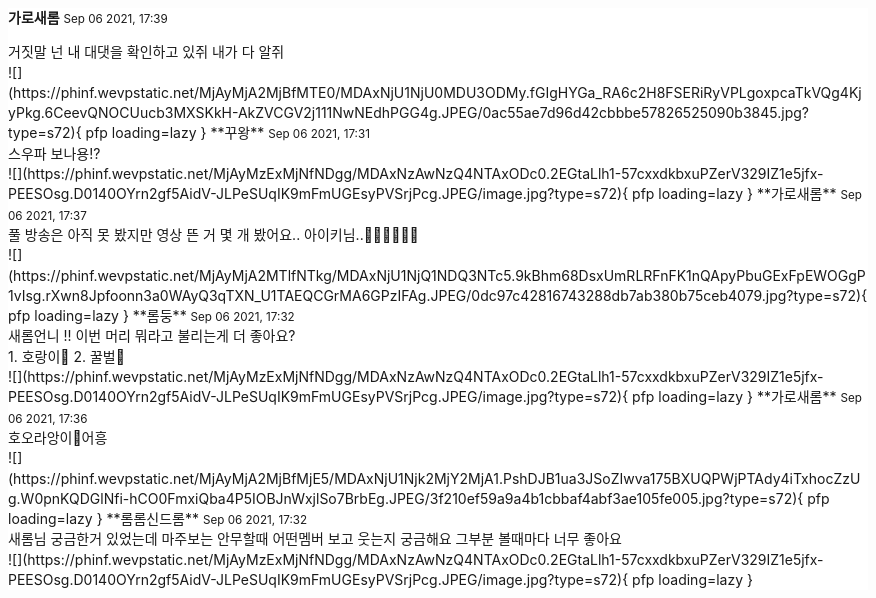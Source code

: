 **<span class="artist">가로새롬</span>** <small>Sep 06 2021, 17:39</small><br>
</div>
<div class='comment-body' markdown="1">
거짓말 넌 내 대댓을 확인하고 있쥐 내가 다 알쥐 
</div>
</div>
</div>
<div class="comment" markdown="1">
<div class='id-container' markdown="1">
![](https://phinf.wevpstatic.net/MjAyMjA2MjBfMTE0/MDAxNjU1NjU0MDU3ODMy.fGIgHYGa_RA6c2H8FSERiRyVPLgoxpcaTkVQg4KjyPkg.6CeevQNOCUucb3MXSKkH-AkZVCGV2j111NwNEdhPGG4g.JPEG/0ac55ae7d96d42cbbbe57826525090b3845.jpg?type=s72){ pfp loading=lazy }
**꾸왕** <small>Sep 06 2021, 17:31</small><br>
</div>
<div class='comment-body' markdown="1">
스우파 보나용!?
</div>
</div>
<div class="reply" markdown="1">
<div class="comment" markdown="1">
<div class='id-container' markdown="1">
![](https://phinf.wevpstatic.net/MjAyMzExMjNfNDgg/MDAxNzAwNzQ4NTAxODc0.2EGtaLlh1-57cxxdkbxuPZerV329IZ1e5jfx-PEESOsg.D0140OYrn2gf5AidV-JLPeSUqIK9mFmUGEsyPVSrjPcg.JPEG/image.jpg?type=s72){ pfp loading=lazy }
**<span class="artist">가로새롬</span>** <small>Sep 06 2021, 17:37</small><br>
</div>
<div class='comment-body' markdown="1">
풀 방송은 아직 못 봤지만 영상 뜬 거 몇 개 봤어요.. 아이키님..🙈🤙🏻💪🏻🥰
</div>
</div>
</div>
<div class="comment" markdown="1">
<div class='id-container' markdown="1">
![](https://phinf.wevpstatic.net/MjAyMjA2MTlfNTkg/MDAxNjU1NjQ1NDQ3NTc5.9kBhm68DsxUmRLRFnFK1nQApyPbuGExFpEWOGgP1vIsg.rXwn8Jpfoonn3a0WAyQ3qTXN_U1TAEQCGrMA6GPzIFAg.JPEG/0dc97c42816743288db7ab380b75ceb4079.jpg?type=s72){ pfp loading=lazy }
**롬둥** <small>Sep 06 2021, 17:32</small><br>
</div>
<div class='comment-body' markdown="1">
새롬언니 !! 이번 머리 뭐라고 불리는게 더 좋아요?<br>1. 호랑이🐯  2. 꿀벌🐝
</div>
</div>
<div class="reply" markdown="1">
<div class="comment" markdown="1">
<div class='id-container' markdown="1">
![](https://phinf.wevpstatic.net/MjAyMzExMjNfNDgg/MDAxNzAwNzQ4NTAxODc0.2EGtaLlh1-57cxxdkbxuPZerV329IZ1e5jfx-PEESOsg.D0140OYrn2gf5AidV-JLPeSUqIK9mFmUGEsyPVSrjPcg.JPEG/image.jpg?type=s72){ pfp loading=lazy }
**<span class="artist">가로새롬</span>** <small>Sep 06 2021, 17:36</small><br>
</div>
<div class='comment-body' markdown="1">
호오라앙이🐯어흥
</div>
</div>
</div>
<div class="comment" markdown="1">
<div class='id-container' markdown="1">
![](https://phinf.wevpstatic.net/MjAyMjA2MjBfMjE5/MDAxNjU1Njk2MjY2MjA1.PshDJB1ua3JSoZIwva175BXUQPWjPTAdy4iTxhocZzUg.W0pnKQDGlNfi-hCO0FmxiQba4P5IOBJnWxjlSo7BrbEg.JPEG/3f210ef59a9a4b1cbbaf4abf3ae105fe005.jpg?type=s72){ pfp loading=lazy }
**롬롬신드롬** <small>Sep 06 2021, 17:32</small><br>
</div>
<div class='comment-body' markdown="1">
새롬님 궁금한거 있었는데 마주보는 안무할때 어떤멤버 보고 웃는지 궁금해요 그부분 볼때마다 너무 좋아요
</div>
</div>
<div class="reply" markdown="1">
<div class="comment" markdown="1">
<div class='id-container' markdown="1">
![](https://phinf.wevpstatic.net/MjAyMzExMjNfNDgg/MDAxNzAwNzQ4NTAxODc0.2EGtaLlh1-57cxxdkbxuPZerV329IZ1e5jfx-PEESOsg.D0140OYrn2gf5AidV-JLPeSUqIK9mFmUGEsyPVSrjPcg.JPEG/image.jpg?type=s72){ pfp loading=lazy }